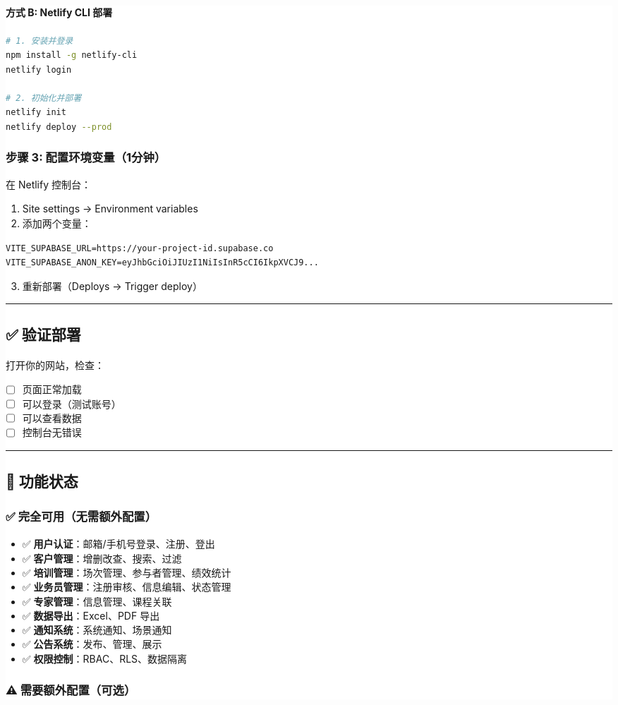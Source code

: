 #### 方式 B: Netlify CLI 部署

```bash
# 1. 安装并登录
npm install -g netlify-cli
netlify login

# 2. 初始化并部署
netlify init
netlify deploy --prod
```

### 步骤 3: 配置环境变量（1分钟）

在 Netlify 控制台：
1. Site settings → Environment variables
2. 添加两个变量：

```
VITE_SUPABASE_URL=https://your-project-id.supabase.co
VITE_SUPABASE_ANON_KEY=eyJhbGciOiJIUzI1NiIsInR5cCI6IkpXVCJ9...
```

3. 重新部署（Deploys → Trigger deploy）

---

## ✅ 验证部署

打开你的网站，检查：
- [ ] 页面正常加载
- [ ] 可以登录（测试账号）
- [ ] 可以查看数据
- [ ] 控制台无错误

---

## 🎯 功能状态

### ✅ 完全可用（无需额外配置）

- ✅ **用户认证**：邮箱/手机号登录、注册、登出
- ✅ **客户管理**：增删改查、搜索、过滤
- ✅ **培训管理**：场次管理、参与者管理、绩效统计
- ✅ **业务员管理**：注册审核、信息编辑、状态管理
- ✅ **专家管理**：信息管理、课程关联
- ✅ **数据导出**：Excel、PDF 导出
- ✅ **通知系统**：系统通知、场景通知
- ✅ **公告系统**：发布、管理、展示
- ✅ **权限控制**：RBAC、RLS、数据隔离

### ⚠️ 需要额外配置（可选）
